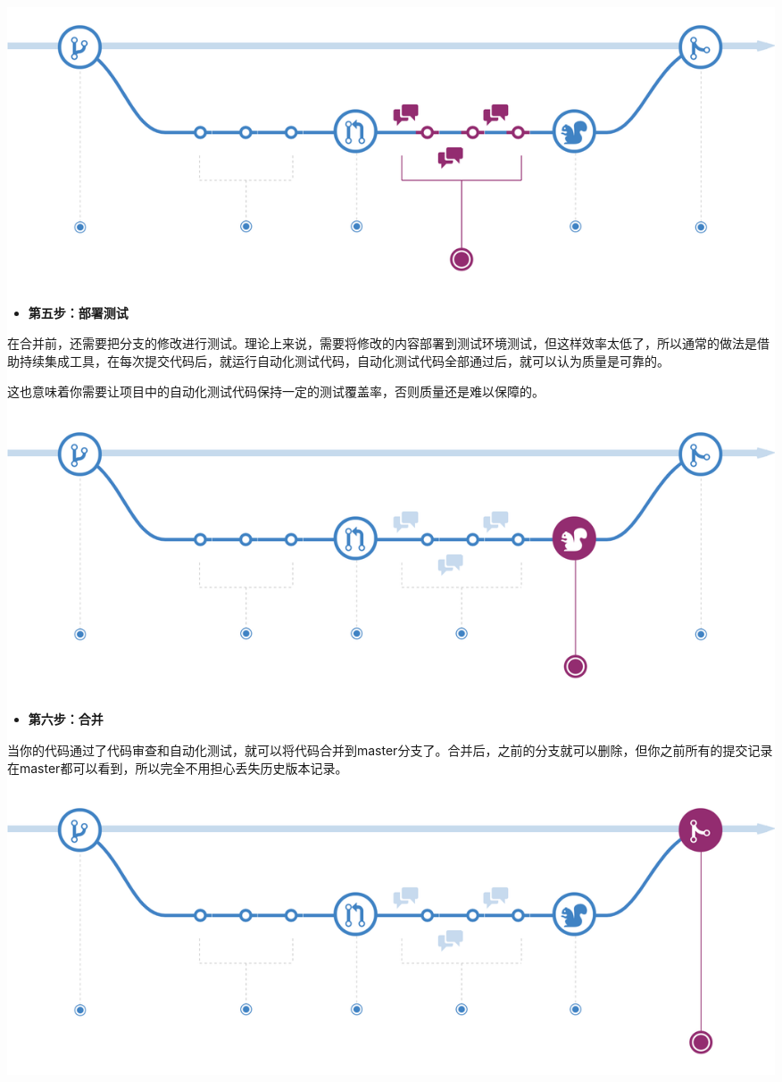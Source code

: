 [![](./httpsstatic001geekbangorgresourceimage9c979c324020e64e963c5d47b4b51ea1fb97.png "图片来源：GitHub网站截图")](http://guides.github.com/introduction/flow/)

* **第五步：部署测试**

在合并前，还需要把分支的修改进行测试。理论上来说，需要将修改的内容部署到测试环境测试，但这样效率太低了，所以通常的做法是借助持续集成工具，在每次提交代码后，就运行自动化测试代码，自动化测试代码全部通过后，就可以认为质量是可靠的。

这也意味着你需要让项目中的自动化测试代码保持一定的测试覆盖率，否则质量还是难以保障的。

[![](./httpsstatic001geekbangorgresourceimage135f13236779ae4780cf55ccb3d3cda5065f.png "图片来源：GitHub网站截图")](http://guides.github.com/introduction/flow)

* **第六步：合并**

当你的代码通过了代码审查和自动化测试，就可以将代码合并到master分支了。合并后，之前的分支就可以删除，但你之前所有的提交记录在master都可以看到，所以完全不用担心丢失历史版本记录。

[![](./httpsstatic001geekbangorgresourceimage0d350da9251ea9b5a791a8b4ff536fee3035.png "图片来源：GitHub网站截图")](http://guides.github.com/introduction/flow/)
